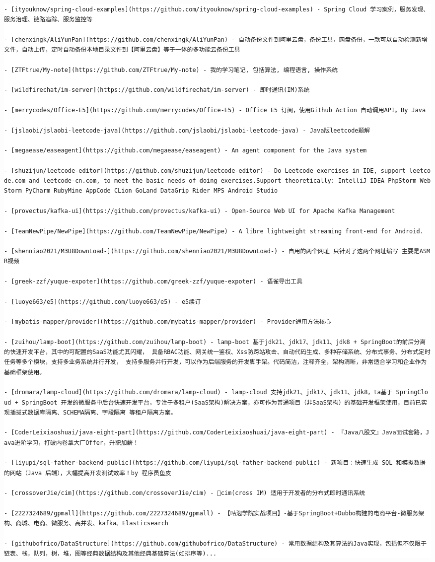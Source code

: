     - [ityouknow/spring-cloud-examples](https://github.com/ityouknow/spring-cloud-examples) - Spring Cloud 学习案例，服务发现、服务治理、链路追踪、服务监控等

    - [chenxingk/AliYunPan](https://github.com/chenxingk/AliYunPan) - 自动备份文件到阿里云盘，备份工具，网盘备份，一款可以自动检测新增文件，自动上传，定时自动备份本地目录文件到【阿里云盘】等于一体的多功能云备份工具

    - [ZTFtrue/My-note](https://github.com/ZTFtrue/My-note) - 我的学习笔记, 包括算法, 编程语言, 操作系统

    - [wildfirechat/im-server](https://github.com/wildfirechat/im-server) - 即时通讯(IM)系统

    - [merrycodes/Office-E5](https://github.com/merrycodes/Office-E5) - Office E5 订阅，使用Github Action 自动调用API。By Java

    - [jslaobi/jslaobi-leetcode-java](https://github.com/jslaobi/jslaobi-leetcode-java) - Java版leetcode题解

    - [megaease/easeagent](https://github.com/megaease/easeagent) - An agent component for the Java system

    - [shuzijun/leetcode-editor](https://github.com/shuzijun/leetcode-editor) - Do Leetcode exercises in IDE, support leetcode.com and leetcode-cn.com, to meet the basic needs of doing exercises.Support theoretically: IntelliJ IDEA PhpStorm WebStorm PyCharm RubyMine AppCode CLion GoLand DataGrip Rider MPS Android Studio

    - [provectus/kafka-ui](https://github.com/provectus/kafka-ui) - Open-Source Web UI for Apache Kafka Management

    - [TeamNewPipe/NewPipe](https://github.com/TeamNewPipe/NewPipe) - A libre lightweight streaming front-end for Android.

    - [shenniao2021/M3U8DownLoad-](https://github.com/shenniao2021/M3U8DownLoad-) - 自用的两个网址 只针对了这两个网址编写 主要是ASMR视频

    - [greek-zzf/yuque-expoter](https://github.com/greek-zzf/yuque-expoter) - 语雀导出工具

    - [luoye663/e5](https://github.com/luoye663/e5) - e5续订

    - [mybatis-mapper/provider](https://github.com/mybatis-mapper/provider) - Provider通用方法核心

    - [zuihou/lamp-boot](https://github.com/zuihou/lamp-boot) - lamp-boot 基于jdk21、jdk17、jdk11、jdk8 + SpringBoot的前后分离的快速开发平台，其中的可配置的SaaS功能尤其闪耀， 具备RBAC功能、网关统一鉴权、Xss防跨站攻击、自动代码生成、多种存储系统、分布式事务、分布式定时任务等多个模块，支持多业务系统并行开发， 支持多服务并行开发，可以作为后端服务的开发脚手架。代码简洁，注释齐全，架构清晰，非常适合学习和企业作为基础框架使用。

    - [dromara/lamp-cloud](https://github.com/dromara/lamp-cloud) - lamp-cloud 支持jdk21、jdk17、jdk11、jdk8，ta基于 SpringCloud + SpringBoot 开发的微服务中后台快速开发平台，专注于多租户(SaaS架构)解决方案，亦可作为普通项目（非SaaS架构）的基础开发框架使用，目前已实现插拔式数据库隔离、SCHEMA隔离、字段隔离 等租户隔离方案。

    - [CoderLeixiaoshuai/java-eight-part](https://github.com/CoderLeixiaoshuai/java-eight-part) - 『Java八股文』Java面试套路，Java进阶学习，打破内卷拿大厂Offer，升职加薪！

    - [liyupi/sql-father-backend-public](https://github.com/liyupi/sql-father-backend-public) - 新项目：快速生成 SQL 和模拟数据的网站（Java 后端），大幅提高开发测试效率！by 程序员鱼皮

    - [crossoverJie/cim](https://github.com/crossoverJie/cim) - 📲cim(cross IM) 适用于开发者的分布式即时通讯系统

    - [2227324689/gpmall](https://github.com/2227324689/gpmall) - 【咕泡学院实战项目】-基于SpringBoot+Dubbo构建的电商平台-微服务架构、商城、电商、微服务、高并发、kafka、Elasticsearch

    - [githubofrico/DataStructure](https://github.com/githubofrico/DataStructure) - 常用数据结构及其算法的Java实现，包括但不仅限于链表、栈，队列，树，堆，图等经典数据结构及其他经典基础算法(如排序等)...
